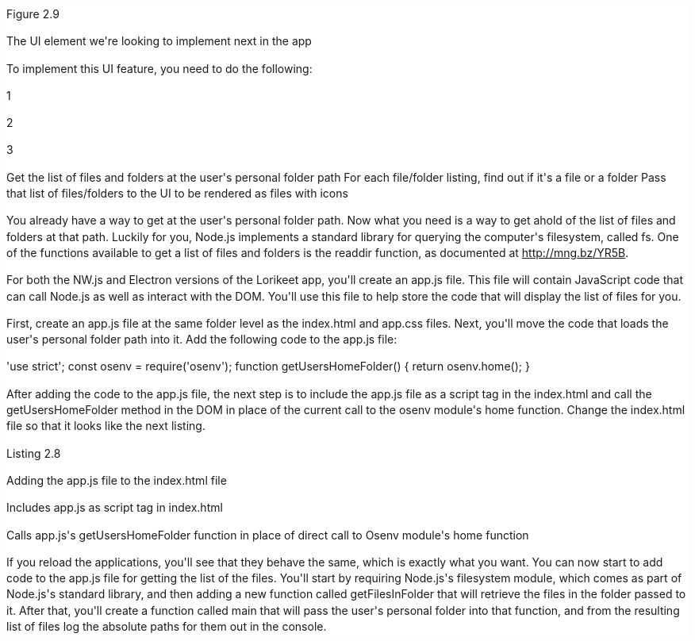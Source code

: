 Figure 2.9

The UI element we're looking to implement next in the app

To implement this UI feature, you need to do the following:

1

2

3

Get the list of files and folders at the user's personal folder path For each file/folder listing, find out if it's a file or a folder Pass that list of files/folders to the UI to be rendered as files with icons

You already have a way to get at the user's personal folder path. Now what you need is a way to get ahold of the list of files and folders at that path. Luckily for you, Node.js implements a standard library for querying the computer's filesystem, called fs. One of the functions available to get a list of files and folders is the readdir function, as documented at http://mng.bz/YR5B.

For both the NW.js and Electron versions of the Lorikeet app, you'll create an app.js file. This file will contain JavaScript code that can call Node.js as well as interact with the DOM. You'll use this file to help store the code that will display the list of files for you.

First, create an app.js file at the same folder level as the index.html and app.css files. Next, you'll move the code that loads the user's personal folder path into it. Add the following code to the app.js file:

'use strict'; const osenv = require('osenv'); function getUsersHomeFolder() { return osenv.home(); }

After adding the code to the app.js file, the next step is to include the app.js file as a script tag in the index.html and call the getUsersHomeFolder method in the DOM in place of the current call to the osenv module's home function. Change the index.html file so that it looks like the next listing.

Listing 2.8

Adding the app.js file to the index.html file

<html>

<head> <title>Lorikeet</title>

<link rel="stylesheet" href="app.css" />

<script src="app.js"></script>

</head> <body>

<div id="toolbar">

Includes app.js as script tag in index.html

<div id="current-folder">

<script> document.write(getUsersHomeFolder()); </script> </div> </div> </body> </html>

Calls app.js's getUsersHomeFolder function in place of direct call to Osenv module's home function

If you reload the applications, you'll see that they behave the same, which is exactly what you want. You can now start to add code to the app.js file for getting the list of the files. You'll start by requiring Node.js's filesystem module, which comes as part of Node.js's standard library, and then adding a new function called getFilesInFolder that will retrieve the files in the folder passed to it. After that, you'll create a function called main that will pass the user's personal folder into that function, and from the resulting list of files log the absolute paths for them out in the console.
